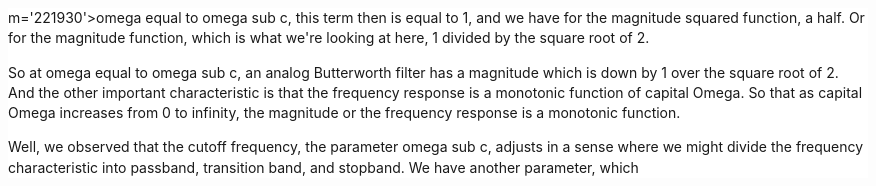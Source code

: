   m='221930'>omega</span> <span m='222620'>equal</span> <span
  m='223070'>to</span> <span m='223250'>omega</span> <span m='223660'>sub</span>
  <span m='224025'>c,</span> <span m='225050'>this</span> <span
  m='225350'>term</span> <span m='225860'>then</span> <span m='226070'>is</span>
  <span m='226190'>equal</span> <span m='226460'>to 1,</span> <span
  m='226610'>and</span> <span m='227000'>we</span> <span m='227150'>have</span>
  <span m='227740'>for</span> <span m='227870'>the</span> <span
  m='227960'>magnitude</span> <span m='228500'>squared</span> <span
  m='228890'>function,</span> <span m='229550'>a</span> <span
  m='229640'>half.</span> <span m='230660'>Or</span> <span m='230930'>for</span>
  <span m='231080'>the</span> <span m='231170'>magnitude</span> <span
  m='231800'>function,</span> <span m='233100'>which</span> <span
  m='233210'>is</span> <span m='233330'>what</span> <span
  m='233540'>we're</span> <span m='233660'>looking</span> <span
  m='234020'>at</span> <span m='234200'>here,</span> <span m='235960'>1</span>
  <span m='236360'>divided</span> <span m='236810'>by</span> <span
  m='237020'>the</span> <span m='237140'>square</span> <span
  m='237470'>root</span> <span m='237650'>of</span> <span m='237770'>2.</span>
  </p><p><span m='238910'>So</span> <span m='239410'>at</span> <span
  m='239540'>omega</span> <span m='239930'>equal</span> <span
  m='240200'>to</span> <span m='240380'>omega</span> <span m='240760'>sub</span>
  <span m='241140'>c,</span> <span m='241820'>an</span> <span
  m='241940'>analog</span> <span m='242390'>Butterworth</span> <span
  m='242930'>filter</span> <span m='243530'>has</span> <span m='243800'>a</span>
  <span m='243860'>magnitude</span> <span m='244580'>which</span> <span
  m='244790'>is</span> <span m='244940'>down</span> <span m='245360'>by</span>
  <span m='246200'>1</span> <span m='246410'>over</span> <span
  m='246620'>the</span> <span m='246740'>square</span> <span
  m='247040'>root</span> <span m='247220'>of</span> <span m='247340'>2.</span>
  <span m='248570'>And</span> <span m='249290'>the</span> <span
  m='249470'>other</span> <span m='249860'>important</span> <span
  m='250370'>characteristic</span> <span m='251510'>is</span> <span
  m='251810'>that</span> <span m='252860'>the</span> <span
  m='253160'>frequency</span> <span m='253760'>response</span> <span
  m='255080'>is</span> <span m='255530'>a</span> <span
  m='255620'>monotonic</span> <span m='256370'>function</span> <span
  m='257000'>of</span> <span m='257149'>capital</span> <span
  m='257630'>Omega.</span> <span m='258589'>So</span> <span
  m='258769'>that</span> <span m='259130'>as</span> <span
  m='259459'>capital</span> <span m='259940'>Omega</span> <span
  m='260870'>increases</span> <span m='261500'>from</span> <span
  m='261680'>0</span> <span m='262340'>to</span> <span
  m='262490'>infinity,</span> <span m='263720'>the</span> <span
  m='263810'>magnitude</span> <span m='264710'>or</span> <span
  m='264920'>the</span> <span m='265010'>frequency</span> <span
  m='265520'>response</span> <span m='266180'>is</span> <span
  m='266330'>a</span> <span m='266400'>monotonic</span> <span
  m='267050'>function.</span> </p><p><span m='268990'>Well,</span> <span
  m='269250'>we</span> <span m='269430'>observed</span> <span
  m='269970'>that</span> <span m='270480'>the</span> <span
  m='270570'>cutoff</span> <span m='270990'>frequency,</span> <span
  m='271620'>the</span> <span m='271740'>parameter</span> <span
  m='272250'>omega</span> <span m='272660'>sub</span> <span m='273035'>c,</span>
  <span m='275540'>adjusts</span> <span m='276170'>in</span> <span
  m='276290'>a</span> <span m='276350'>sense</span> <span
  m='277430'>where</span> <span m='278180'>we</span> <span
  m='278540'>might</span> <span m='278990'>divide</span> <span
  m='279500'>the</span> <span m='279590'>frequency</span> <span
  m='280100'>characteristic</span> <span m='280970'>into</span> <span
  m='281180'>passband,</span> <span m='282410'>transition</span> <span
  m='282980'>band,</span> <span m='283480'>and</span> <span
  m='283580'>stopband.</span> <span m='285530'>We</span> <span
  m='285650'>have</span> <span m='285860'>another</span> <span
  m='286160'>parameter,</span> <span m='286760'>which</span> <span